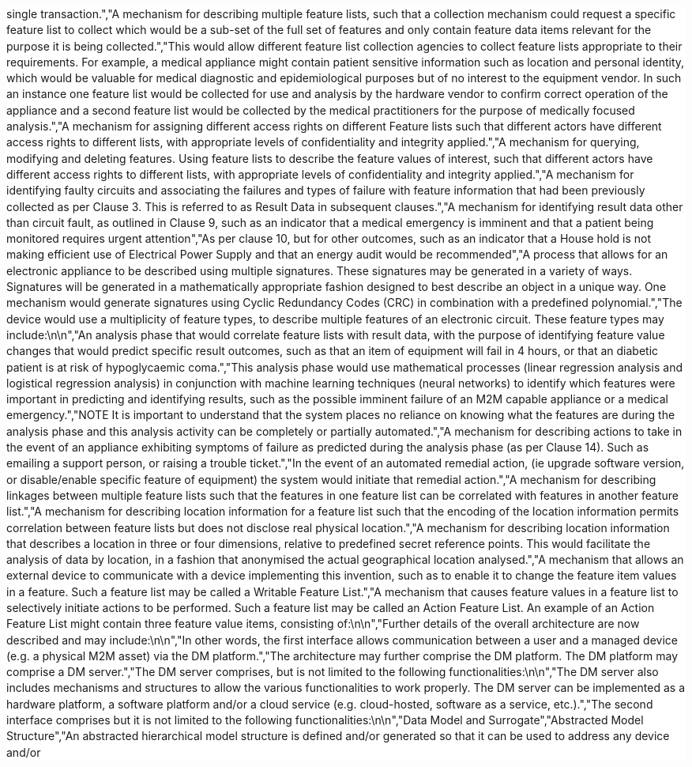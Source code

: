 single transaction.","A mechanism for describing multiple feature lists, such that a collection mechanism could request a specific feature list to collect which would be a sub-set of the full set of features and only contain feature data items relevant for the purpose it is being collected.","This would allow different feature list collection agencies to collect feature lists appropriate to their requirements. For example, a medical appliance might contain patient sensitive information such as location and personal identity, which would be valuable for medical diagnostic and epidemiological purposes but of no interest to the equipment vendor. In such an instance one feature list would be collected for use and analysis by the hardware vendor to confirm correct operation of the appliance and a second feature list would be collected by the medical practitioners for the purpose of medically focused analysis.","A mechanism for assigning different access rights on different Feature lists such that different actors have different access rights to different lists, with appropriate levels of confidentiality and integrity applied.","A mechanism for querying, modifying and deleting features. Using feature lists to describe the feature values of interest, such that different actors have different access rights to different lists, with appropriate levels of confidentiality and integrity applied.","A mechanism for identifying faulty circuits and associating the failures and types of failure with feature information that had been previously collected as per Clause 3. This is referred to as Result Data in subsequent clauses.","A mechanism for identifying result data other than circuit fault, as outlined in Clause 9, such as an indicator that a medical emergency is imminent and that a patient being monitored requires urgent attention","As per clause 10, but for other outcomes, such as an indicator that a House hold is not making efficient use of Electrical Power Supply and that an energy audit would be recommended","A process that allows for an electronic appliance to be described using multiple signatures. These signatures may be generated in a variety of ways. Signatures will be generated in a mathematically appropriate fashion designed to best describe an object in a unique way. One mechanism would generate signatures using Cyclic Redundancy Codes (CRC) in combination with a predefined polynomial.","The device would use a multiplicity of feature types, to describe multiple features of an electronic circuit. These feature types may include:\n\n","An analysis phase that would correlate feature lists with result data, with the purpose of identifying feature value changes that would predict specific result outcomes, such as that an item of equipment will fail in 4 hours, or that an diabetic patient is at risk of hypoglycaemic coma.","This analysis phase would use mathematical processes (linear regression analysis and logistical regression analysis) in conjunction with machine learning techniques (neural networks) to identify which features were important in predicting and identifying results, such as the possible imminent failure of an M2M capable appliance or a medical emergency.","NOTE It is important to understand that the system places no reliance on knowing what the features are during the analysis phase and this analysis activity can be completely or partially automated.","A mechanism for describing actions to take in the event of an appliance exhibiting symptoms of failure as predicted during the analysis phase (as per Clause 14). Such as emailing a support person, or raising a trouble ticket.","In the event of an automated remedial action, (ie upgrade software version, or disable\/enable specific feature of equipment) the system would initiate that remedial action.","A mechanism for describing linkages between multiple feature lists such that the features in one feature list can be correlated with features in another feature list.","A mechanism for describing location information for a feature list such that the encoding of the location information permits correlation between feature lists but does not disclose real physical location.","A mechanism for describing location information that describes a location in three or four dimensions, relative to predefined secret reference points. This would facilitate the analysis of data by location, in a fashion that anonymised the actual geographical location analysed.","A mechanism that allows an external device to communicate with a device implementing this invention, such as to enable it to change the feature item values in a feature. Such a feature list may be called a Writable Feature List.","A mechanism that causes feature values in a feature list to selectively initiate actions to be performed. Such a feature list may be called an Action Feature List. An example of an Action Feature List might contain three feature value items, consisting of:\n\n","Further details of the overall architecture are now described and may include:\n\n","In other words, the first interface allows communication between a user and a managed device (e.g. a physical M2M asset) via the DM platform.","The architecture may further comprise the DM platform. The DM platform may comprise a DM server.","The DM server comprises, but is not limited to the following functionalities:\n\n","The DM server also includes mechanisms and structures to allow the various functionalities to work properly. The DM server can be implemented as a hardware platform, a software platform and\/or a cloud service (e.g. cloud-hosted, software as a service, etc.).","The second interface comprises but it is not limited to the following functionalities:\n\n","Data Model and Surrogate","Abstracted Model Structure","An abstracted hierarchical model structure is defined and\/or generated so that it can be used to address any device and\/or